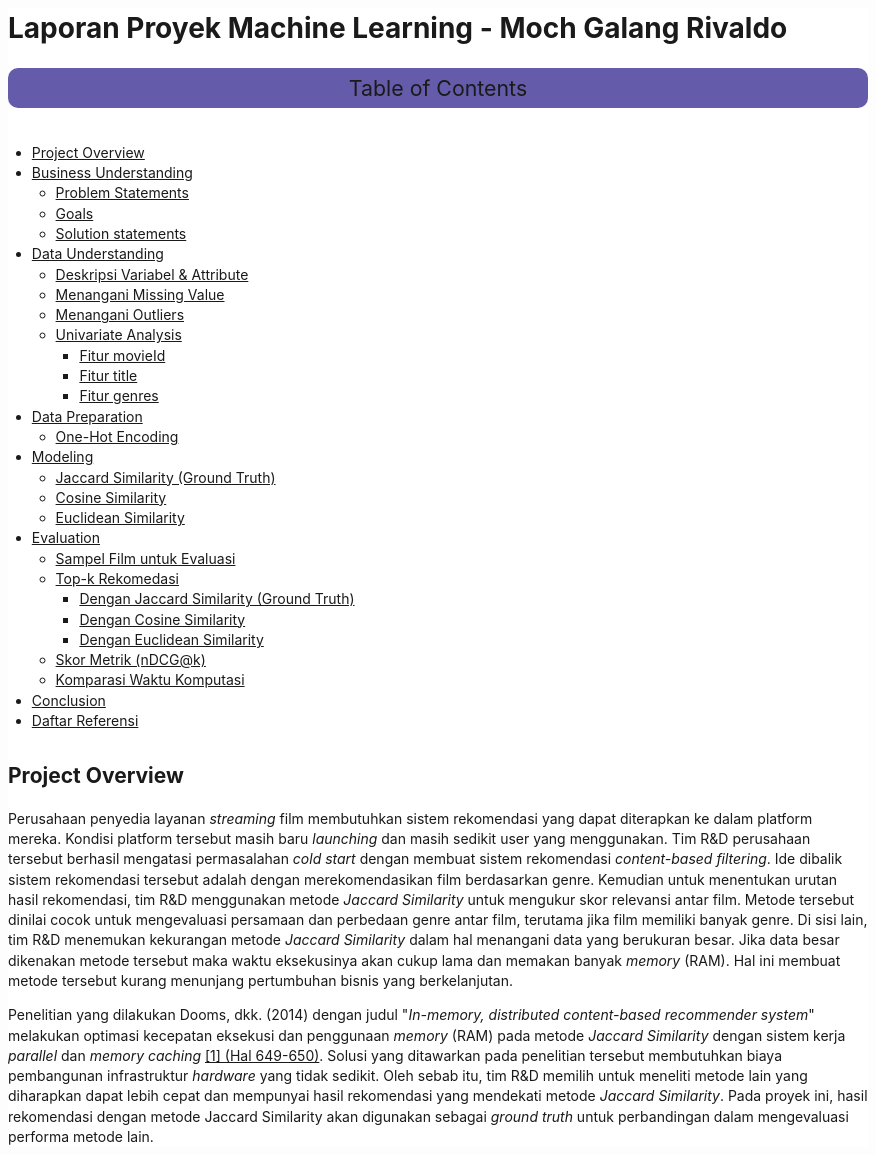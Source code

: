 # Laporan Proyek Machine Learning - Moch Galang Rivaldo

<div style="padding:5px; background-color: #645CAA; text-align: center; font-size: 16pt; border-radius:10px;">Table of Contents</div>
<br/>

- [Project Overview](#project-overview)
- [Business Understanding](#business-understanding)
  - [Problem Statements](#problem-statements)
  - [Goals](#goals)
  - [Solution statements](#solution-statements)
- [Data Understanding](#data-understanding)
  - [Deskripsi Variabel & Attribute](#deskripsi-variabel--attribute)
  - [Menangani Missing Value](#menangani-missing-value)
  - [Menangani Outliers](#menangani-outliers)
  - [Univariate Analysis](#univariate-analysis)
    - [Fitur movieId](#fitur-movieid)
    - [Fitur title](#fitur-title)
    - [Fitur genres](#fitur-genres)
- [Data Preparation](#data-preparation)
  - [One-Hot Encoding](#one-hot-encoding)
- [Modeling](#modeling)
  - [Jaccard Similarity (Ground Truth)](#jaccard-similarity-ground-truth)
  - [Cosine Similarity](#cosine-similarity)
  - [Euclidean Similarity](#euclidean-similarity)
- [Evaluation](#evaluation)
  - [Sampel Film untuk Evaluasi](#sampel-film-untuk-evaluasi)
  - [Top-k Rekomedasi](#top-k-rekomedasi)
    - [Dengan Jaccard Similarity (Ground Truth)](#dengan-jaccard-similarity-ground-truth)
    - [Dengan Cosine Similarity](#dengan-cosine-similarity)
    - [Dengan Euclidean Similarity](#dengan-euclidean-similarity)
  - [Skor Metrik (nDCG@k)](#skor-metrik-ndcgk)
  - [Komparasi Waktu Komputasi](#komparasi-waktu-komputasi)
- [Conclusion](#conclusion)
- [Daftar Referensi](#daftar-referensi)

## Project Overview

Perusahaan penyedia layanan *streaming* film membutuhkan sistem rekomendasi yang dapat diterapkan ke dalam platform mereka. Kondisi platform tersebut masih baru *launching* dan masih sedikit user yang menggunakan. Tim R&D perusahaan tersebut berhasil mengatasi permasalahan *cold start* dengan membuat sistem rekomendasi *content-based filtering*. Ide dibalik sistem rekomendasi tersebut adalah dengan merekomendasikan film berdasarkan genre. Kemudian untuk menentukan urutan hasil rekomendasi, tim R&D menggunakan metode *Jaccard Similarity* untuk mengukur skor relevansi antar film. Metode tersebut dinilai cocok untuk mengevaluasi persamaan dan perbedaan genre antar film, terutama jika film memiliki banyak genre. Di sisi lain, tim R&D menemukan kekurangan metode *Jaccard Similarity* dalam hal menangani data yang berukuran besar. Jika data besar dikenakan metode tersebut maka waktu eksekusinya akan cukup lama dan memakan banyak *memory* (RAM). Hal ini membuat metode tersebut kurang menunjang pertumbuhan bisnis yang berkelanjutan.

Penelitian yang dilakukan Dooms, dkk. (2014) dengan judul "*In-memory, distributed content-based recommender system*" melakukan optimasi kecepatan eksekusi dan penggunaan *memory* (RAM) pada metode *Jaccard Similarity* dengan sistem kerja *parallel* dan *memory caching* [[1] (Hal 649-650)](https://link.springer.com/article/10.1007/s10844-013-0276-1#citeas). Solusi yang ditawarkan pada penelitian tersebut membutuhkan biaya pembangunan infrastruktur *hardware* yang tidak sedikit. Oleh sebab itu, tim R&D memilih untuk meneliti metode lain yang diharapkan dapat lebih cepat dan mempunyai hasil rekomendasi yang mendekati metode *Jaccard Similarity*. Pada proyek ini, hasil rekomendasi dengan metode Jaccard Similarity akan digunakan sebagai *ground truth* untuk perbandingan dalam mengevaluasi performa metode lain.
